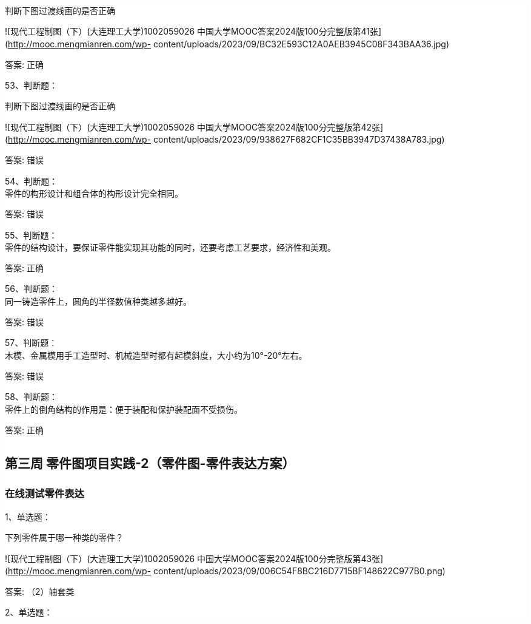 判断下图过渡线画的是否正确

![现代工程制图（下）\(大连理工大学\)1002059026
中国大学MOOC答案2024版100分完整版第41张](http://mooc.mengmianren.com/wp-
content/uploads/2023/09/BC32E593C12A0AEB3945C08F343BAA36.jpg)

答案: 正确

53、判断题：

判断下图过渡线画的是否正确

![现代工程制图（下）\(大连理工大学\)1002059026
中国大学MOOC答案2024版100分完整版第42张](http://mooc.mengmianren.com/wp-
content/uploads/2023/09/938627F682CF1C35BB3947D37438A783.jpg)

答案: 错误

54、判断题：  
零件的构形设计和组合体的构形设计完全相同。

答案: 错误

55、判断题：  
零件的结构设计，要保证零件能实现其功能的同时，还要考虑工艺要求，经济性和美观。

答案: 正确

56、判断题：  
同一铸造零件上，圆角的半径数值种类越多越好。

答案: 错误

57、判断题：  
木模、金属模用手工造型时、机械造型时都有起模斜度，大小约为10°-20°左右。

答案: 错误

58、判断题：  
零件上的倒角结构的作用是：便于装配和保护装配面不受损伤。

答案: 正确

## 第三周 零件图项目实践-2（零件图-零件表达方案）

### 在线测试零件表达

1、单选题：

下列零件属于哪一种类的零件？

![现代工程制图（下）\(大连理工大学\)1002059026
中国大学MOOC答案2024版100分完整版第43张](http://mooc.mengmianren.com/wp-
content/uploads/2023/09/006C54F8BC216D7715BF148622C977B0.png)

答案: （2）轴套类

2、单选题：
